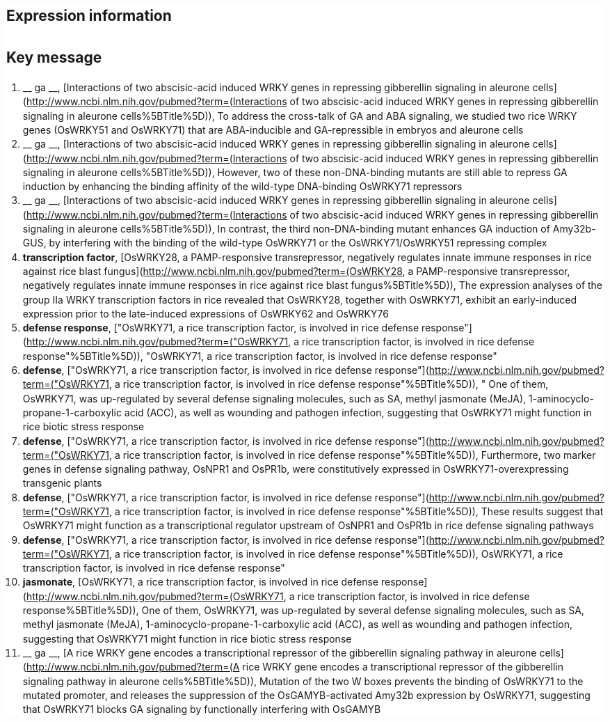 ## Expression information

## Key message
1. __ ga __, [Interactions of two abscisic-acid induced WRKY genes in repressing gibberellin signaling in aleurone cells](http://www.ncbi.nlm.nih.gov/pubmed?term=(Interactions of two abscisic-acid induced WRKY genes in repressing gibberellin signaling in aleurone cells%5BTitle%5D)),  To address the cross-talk of GA and ABA signaling, we studied two rice WRKY genes (OsWRKY51 and OsWRKY71) that are ABA-inducible and GA-repressible in embryos and aleurone cells
2. __ ga __, [Interactions of two abscisic-acid induced WRKY genes in repressing gibberellin signaling in aleurone cells](http://www.ncbi.nlm.nih.gov/pubmed?term=(Interactions of two abscisic-acid induced WRKY genes in repressing gibberellin signaling in aleurone cells%5BTitle%5D)),  However, two of these non-DNA-binding mutants are still able to repress GA induction by enhancing the binding affinity of the wild-type DNA-binding OsWRKY71 repressors
3. __ ga __, [Interactions of two abscisic-acid induced WRKY genes in repressing gibberellin signaling in aleurone cells](http://www.ncbi.nlm.nih.gov/pubmed?term=(Interactions of two abscisic-acid induced WRKY genes in repressing gibberellin signaling in aleurone cells%5BTitle%5D)),  In contrast, the third non-DNA-binding mutant enhances GA induction of Amy32b-GUS, by interfering with the binding of the wild-type OsWRKY71 or the OsWRKY71/OsWRKY51 repressing complex
4. __transcription factor__, [OsWRKY28, a PAMP-responsive transrepressor, negatively regulates innate immune responses in rice against rice blast fungus](http://www.ncbi.nlm.nih.gov/pubmed?term=(OsWRKY28, a PAMP-responsive transrepressor, negatively regulates innate immune responses in rice against rice blast fungus%5BTitle%5D)),  The expression analyses of the group IIa WRKY transcription factors in rice revealed that OsWRKY28, together with OsWRKY71, exhibit an early-induced expression prior to the late-induced expressions of OsWRKY62 and OsWRKY76
5. __defense response__, ["OsWRKY71, a rice transcription factor, is involved in rice defense response"](http://www.ncbi.nlm.nih.gov/pubmed?term=("OsWRKY71, a rice transcription factor, is involved in rice defense response"%5BTitle%5D)), "OsWRKY71, a rice transcription factor, is involved in rice defense response"
6. __defense__, ["OsWRKY71, a rice transcription factor, is involved in rice defense response"](http://www.ncbi.nlm.nih.gov/pubmed?term=("OsWRKY71, a rice transcription factor, is involved in rice defense response"%5BTitle%5D)), " One of them, OsWRKY71, was up-regulated by several defense signaling molecules, such as SA, methyl jasmonate (MeJA), 1-aminocyclo-propane-1-carboxylic acid (ACC), as well as wounding and pathogen infection, suggesting that OsWRKY71 might function in rice biotic stress response
7. __defense__, ["OsWRKY71, a rice transcription factor, is involved in rice defense response"](http://www.ncbi.nlm.nih.gov/pubmed?term=("OsWRKY71, a rice transcription factor, is involved in rice defense response"%5BTitle%5D)),  Furthermore, two marker genes in defense signaling pathway, OsNPR1 and OsPR1b, were constitutively expressed in OsWRKY71-overexpressing transgenic plants
8. __defense__, ["OsWRKY71, a rice transcription factor, is involved in rice defense response"](http://www.ncbi.nlm.nih.gov/pubmed?term=("OsWRKY71, a rice transcription factor, is involved in rice defense response"%5BTitle%5D)),  These results suggest that OsWRKY71 might function as a transcriptional regulator upstream of OsNPR1 and OsPR1b in rice defense signaling pathways
9. __defense__, ["OsWRKY71, a rice transcription factor, is involved in rice defense response"](http://www.ncbi.nlm.nih.gov/pubmed?term=("OsWRKY71, a rice transcription factor, is involved in rice defense response"%5BTitle%5D)), OsWRKY71, a rice transcription factor, is involved in rice defense response"
10. __jasmonate__, [OsWRKY71, a rice transcription factor, is involved in rice defense response](http://www.ncbi.nlm.nih.gov/pubmed?term=(OsWRKY71, a rice transcription factor, is involved in rice defense response%5BTitle%5D)),  One of them, OsWRKY71, was up-regulated by several defense signaling molecules, such as SA, methyl jasmonate (MeJA), 1-aminocyclo-propane-1-carboxylic acid (ACC), as well as wounding and pathogen infection, suggesting that OsWRKY71 might function in rice biotic stress response
11. __ ga __, [A rice WRKY gene encodes a transcriptional repressor of the gibberellin signaling pathway in aleurone cells](http://www.ncbi.nlm.nih.gov/pubmed?term=(A rice WRKY gene encodes a transcriptional repressor of the gibberellin signaling pathway in aleurone cells%5BTitle%5D)),  Mutation of the two W boxes prevents the binding of OsWRKY71 to the mutated promoter, and releases the suppression of the OsGAMYB-activated Amy32b expression by OsWRKY71, suggesting that OsWRKY71 blocks GA signaling by functionally interfering with OsGAMYB